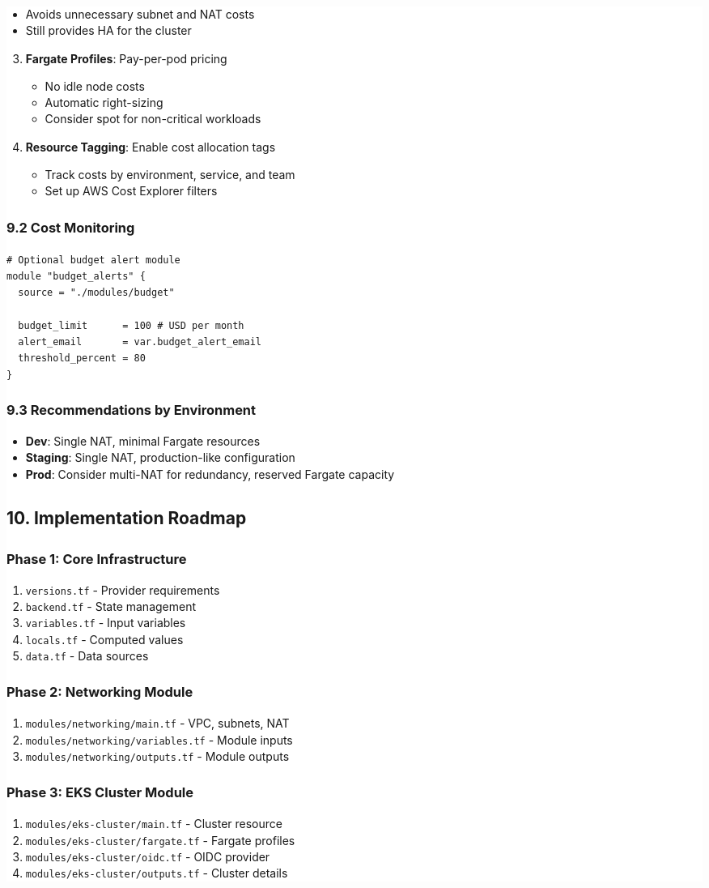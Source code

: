    - Avoids unnecessary subnet and NAT costs
   - Still provides HA for the cluster

3. **Fargate Profiles**: Pay-per-pod pricing

   - No idle node costs
   - Automatic right-sizing
   - Consider spot for non-critical workloads

4. **Resource Tagging**: Enable cost allocation tags
   - Track costs by environment, service, and team
   - Set up AWS Cost Explorer filters

### 9.2 Cost Monitoring

```hcl
# Optional budget alert module
module "budget_alerts" {
  source = "./modules/budget"

  budget_limit      = 100 # USD per month
  alert_email       = var.budget_alert_email
  threshold_percent = 80
}
```

### 9.3 Recommendations by Environment

- **Dev**: Single NAT, minimal Fargate resources
- **Staging**: Single NAT, production-like configuration
- **Prod**: Consider multi-NAT for redundancy, reserved Fargate capacity

## 10. Implementation Roadmap

### Phase 1: Core Infrastructure

1. `versions.tf` - Provider requirements
2. `backend.tf` - State management
3. `variables.tf` - Input variables
4. `locals.tf` - Computed values
5. `data.tf` - Data sources

### Phase 2: Networking Module

1. `modules/networking/main.tf` - VPC, subnets, NAT
2. `modules/networking/variables.tf` - Module inputs
3. `modules/networking/outputs.tf` - Module outputs

### Phase 3: EKS Cluster Module

1. `modules/eks-cluster/main.tf` - Cluster resource
2. `modules/eks-cluster/fargate.tf` - Fargate profiles
3. `modules/eks-cluster/oidc.tf` - OIDC provider
4. `modules/eks-cluster/outputs.tf` - Cluster details

